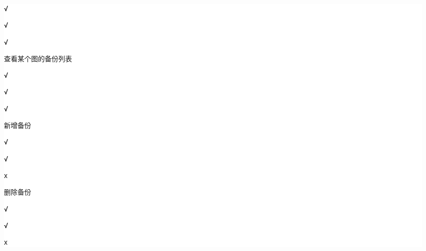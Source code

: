 </td>
<td class="cellrowborder" valign="top" width="23.102310231023104%" headers="mcps1.2.5.1.2 "><p id="zh-cn_topic_0170103498_p72062468414"><a name="zh-cn_topic_0170103498_p72062468414"></a><a name="zh-cn_topic_0170103498_p72062468414"></a>√</p>
</td>
<td class="cellrowborder" valign="top" width="23.102310231023104%" headers="mcps1.2.5.1.3 "><p id="zh-cn_topic_0170103498_p192068461349"><a name="zh-cn_topic_0170103498_p192068461349"></a><a name="zh-cn_topic_0170103498_p192068461349"></a>√</p>
</td>
<td class="cellrowborder" valign="top" width="23.102310231023104%" headers="mcps1.2.5.1.4 "><p id="zh-cn_topic_0170103498_p1920620462410"><a name="zh-cn_topic_0170103498_p1920620462410"></a><a name="zh-cn_topic_0170103498_p1920620462410"></a>√</p>
</td>
</tr>
<tr id="zh-cn_topic_0170103498_row14206546344"><td class="cellrowborder" valign="top" width="30.693069306930692%" headers="mcps1.2.5.1.1 "><p id="zh-cn_topic_0170103498_p2020617466410"><a name="zh-cn_topic_0170103498_p2020617466410"></a><a name="zh-cn_topic_0170103498_p2020617466410"></a>查看某个图的备份列表</p>
</td>
<td class="cellrowborder" valign="top" width="23.102310231023104%" headers="mcps1.2.5.1.2 "><p id="zh-cn_topic_0170103498_p42061462411"><a name="zh-cn_topic_0170103498_p42061462411"></a><a name="zh-cn_topic_0170103498_p42061462411"></a>√</p>
</td>
<td class="cellrowborder" valign="top" width="23.102310231023104%" headers="mcps1.2.5.1.3 "><p id="zh-cn_topic_0170103498_p9206146342"><a name="zh-cn_topic_0170103498_p9206146342"></a><a name="zh-cn_topic_0170103498_p9206146342"></a>√</p>
</td>
<td class="cellrowborder" valign="top" width="23.102310231023104%" headers="mcps1.2.5.1.4 "><p id="zh-cn_topic_0170103498_p0206154614413"><a name="zh-cn_topic_0170103498_p0206154614413"></a><a name="zh-cn_topic_0170103498_p0206154614413"></a>√</p>
</td>
</tr>
<tr id="zh-cn_topic_0170103498_row3206146149"><td class="cellrowborder" valign="top" width="30.693069306930692%" headers="mcps1.2.5.1.1 "><p id="zh-cn_topic_0170103498_p192074462414"><a name="zh-cn_topic_0170103498_p192074462414"></a><a name="zh-cn_topic_0170103498_p192074462414"></a>新增备份</p>
</td>
<td class="cellrowborder" valign="top" width="23.102310231023104%" headers="mcps1.2.5.1.2 "><p id="zh-cn_topic_0170103498_p920711461648"><a name="zh-cn_topic_0170103498_p920711461648"></a><a name="zh-cn_topic_0170103498_p920711461648"></a>√</p>
</td>
<td class="cellrowborder" valign="top" width="23.102310231023104%" headers="mcps1.2.5.1.3 "><p id="zh-cn_topic_0170103498_p14207114612416"><a name="zh-cn_topic_0170103498_p14207114612416"></a><a name="zh-cn_topic_0170103498_p14207114612416"></a>√</p>
</td>
<td class="cellrowborder" valign="top" width="23.102310231023104%" headers="mcps1.2.5.1.4 "><p id="zh-cn_topic_0170103498_p122071546449"><a name="zh-cn_topic_0170103498_p122071546449"></a><a name="zh-cn_topic_0170103498_p122071546449"></a>x</p>
</td>
</tr>
<tr id="zh-cn_topic_0170103498_row182078461343"><td class="cellrowborder" valign="top" width="30.693069306930692%" headers="mcps1.2.5.1.1 "><p id="zh-cn_topic_0170103498_p18207346849"><a name="zh-cn_topic_0170103498_p18207346849"></a><a name="zh-cn_topic_0170103498_p18207346849"></a>删除备份</p>
</td>
<td class="cellrowborder" valign="top" width="23.102310231023104%" headers="mcps1.2.5.1.2 "><p id="zh-cn_topic_0170103498_p920717461643"><a name="zh-cn_topic_0170103498_p920717461643"></a><a name="zh-cn_topic_0170103498_p920717461643"></a>√</p>
</td>
<td class="cellrowborder" valign="top" width="23.102310231023104%" headers="mcps1.2.5.1.3 "><p id="zh-cn_topic_0170103498_p132079461245"><a name="zh-cn_topic_0170103498_p132079461245"></a><a name="zh-cn_topic_0170103498_p132079461245"></a>√</p>
</td>
<td class="cellrowborder" valign="top" width="23.102310231023104%" headers="mcps1.2.5.1.4 "><p id="zh-cn_topic_0170103498_p16207144617413"><a name="zh-cn_topic_0170103498_p16207144617413"></a><a name="zh-cn_topic_0170103498_p16207144617413"></a>x</p>